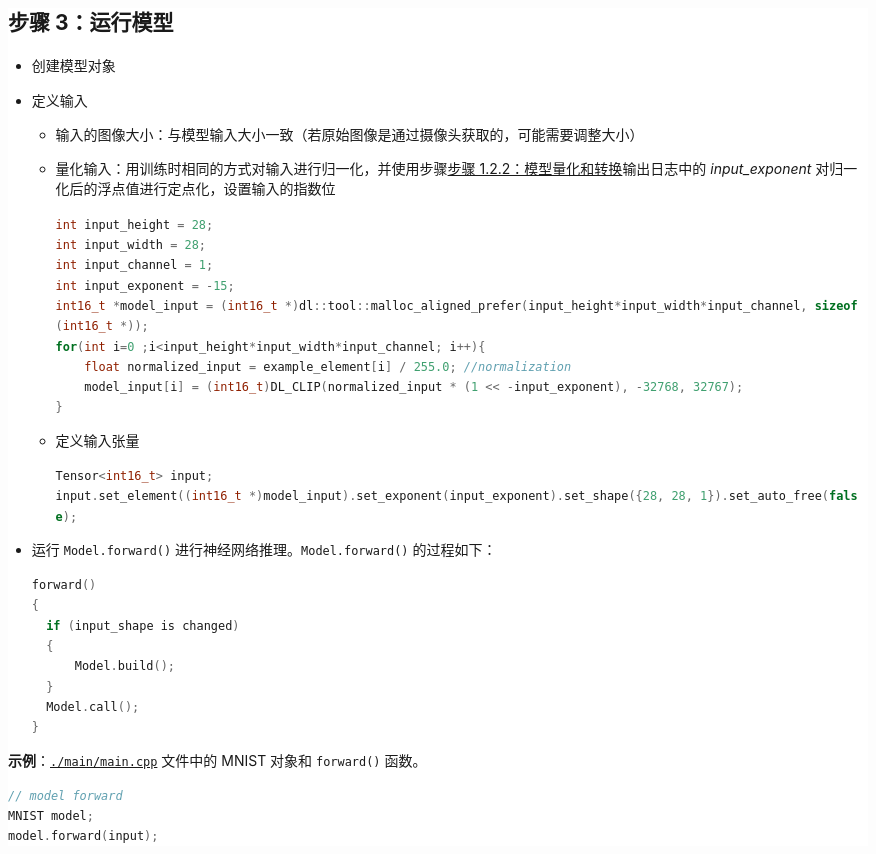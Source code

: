 ## 步骤 3：运行模型

- 创建模型对象
- 定义输入
    - 输入的图像大小：与模型输入大小一致（若原始图像是通过摄像头获取的，可能需要调整大小）
    - 量化输入：用训练时相同的方式对输入进行归一化，并使用步骤[步骤 1.2.2：模型量化和转换](#步骤-122模型量化和转换)输出日志中的 *input_exponent* 对归一化后的浮点值进行定点化，设置输入的指数位

        ```c++
        int input_height = 28;
        int input_width = 28;
        int input_channel = 1;
        int input_exponent = -15;
        int16_t *model_input = (int16_t *)dl::tool::malloc_aligned_prefer(input_height*input_width*input_channel, sizeof(int16_t *));
        for(int i=0 ;i<input_height*input_width*input_channel; i++){
            float normalized_input = example_element[i] / 255.0; //normalization
            model_input[i] = (int16_t)DL_CLIP(normalized_input * (1 << -input_exponent), -32768, 32767);
        }
        ```

    - 定义输入张量

        ```c++
        Tensor<int16_t> input;
        input.set_element((int16_t *)model_input).set_exponent(input_exponent).set_shape({28, 28, 1}).set_auto_free(false);
        ```
- 运行 `Model.forward()` 进行神经网络推理。`Model.forward()` 的过程如下：

  ```c++
  forward()
  {
    if (input_shape is changed)
    {
        Model.build();
    }
    Model.call();
  }
  ```

  

**示例**：[`./main/main.cpp`](./main/app_main.cpp) 文件中的 MNIST 对象和 `forward()` 函数。

```c++
// model forward
MNIST model;
model.forward(input);
```
